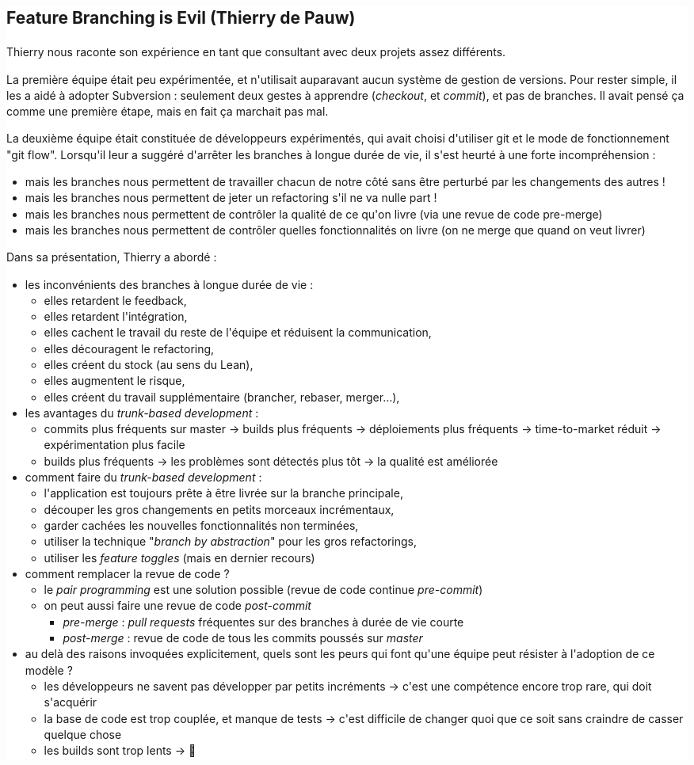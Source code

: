 ## Feature Branching is Evil (Thierry de Pauw)

Thierry nous raconte son expérience en tant que consultant avec deux projets assez différents.

La première équipe était peu expérimentée, et n'utilisait auparavant aucun système de gestion de versions. Pour rester simple, il les a aidé à adopter Subversion : seulement deux gestes à apprendre (*checkout*, et *commit*), et pas de branches. Il avait pensé ça comme une première étape, mais en fait ça marchait pas mal.

La deuxième équipe était constituée de développeurs expérimentés, qui avait choisi d'utiliser git et le mode de fonctionnement "git flow". Lorsqu'il leur a suggéré d'arrêter les branches à longue durée de vie, il s'est heurté à une forte incompréhension :

- mais les branches nous permettent de travailler chacun de notre côté sans être perturbé par les changements des autres !
- mais les branches nous permettent de jeter un refactoring s'il ne va nulle part !
- mais les branches nous permettent de contrôler la qualité de ce qu'on livre (via une revue de code pre-merge)
- mais les branches nous permettent de contrôler quelles fonctionnalités on livre (on ne merge que quand on veut livrer)

Dans sa présentation, Thierry a abordé :

- les inconvénients des branches à longue durée de vie :
    - elles retardent le feedback,
    - elles retardent l'intégration,
    - elles cachent le travail du reste de l'équipe et réduisent la communication,
    - elles découragent le refactoring,
    - elles créent du stock (au sens du Lean),
    - elles augmentent le risque,
    - elles créent du travail supplémentaire (brancher, rebaser, merger…),
- les avantages  du *trunk-based development* :
    - commits plus fréquents sur master → builds plus fréquents → déploiements plus fréquents → time-to-market réduit → expérimentation plus facile
    - builds plus fréquents → les problèmes sont détectés plus tôt → la qualité est améliorée
- comment faire du *trunk-based development* :
    - l'application est toujours prête à être livrée sur la branche principale,
    - découper les gros changements en petits morceaux incrémentaux,
    - garder cachées les nouvelles fonctionnalités non terminées,
    - utiliser la technique "*branch by abstraction*" pour les gros refactorings,
    - utiliser les *feature toggles* (mais en dernier recours)
- comment remplacer la revue de code  ?
    - le *pair programming* est une solution possible (revue de code continue *pre-commit*)
    - on peut aussi faire une revue de code *post-commit*
        - *pre-merge* :  *pull requests* fréquentes sur des branches à durée de vie courte
        - *post-merge* : revue de code de tous les commits poussés sur *master*
- au delà des raisons invoquées explicitement, quels sont les peurs qui font qu'une équipe peut résister à l'adoption de ce modèle ?
    - les développeurs ne savent pas développer par petits incréments → c'est une compétence encore trop rare, qui doit s'acquérir
    - la base de code est trop couplée, et manque de tests → c'est difficile de changer quoi que ce soit sans craindre de casser quelque chose
    - les builds sont trop lents → 🐢
